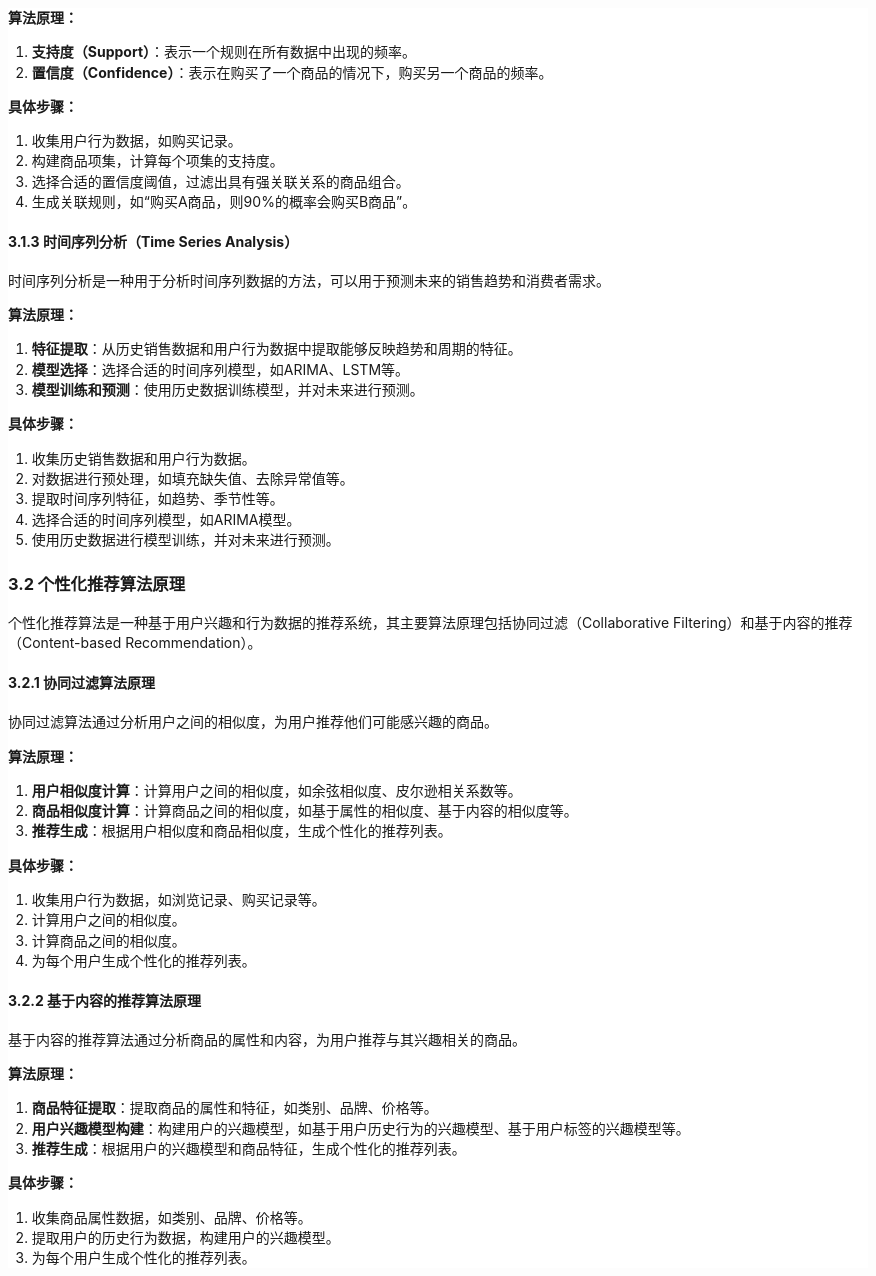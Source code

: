 **算法原理：**
1. **支持度（Support）**：表示一个规则在所有数据中出现的频率。
2. **置信度（Confidence）**：表示在购买了一个商品的情况下，购买另一个商品的频率。

**具体步骤：**
1. 收集用户行为数据，如购买记录。
2. 构建商品项集，计算每个项集的支持度。
3. 选择合适的置信度阈值，过滤出具有强关联关系的商品组合。
4. 生成关联规则，如“购买A商品，则90%的概率会购买B商品”。

#### 3.1.3 时间序列分析（Time Series Analysis）

时间序列分析是一种用于分析时间序列数据的方法，可以用于预测未来的销售趋势和消费者需求。

**算法原理：**
1. **特征提取**：从历史销售数据和用户行为数据中提取能够反映趋势和周期的特征。
2. **模型选择**：选择合适的时间序列模型，如ARIMA、LSTM等。
3. **模型训练和预测**：使用历史数据训练模型，并对未来进行预测。

**具体步骤：**
1. 收集历史销售数据和用户行为数据。
2. 对数据进行预处理，如填充缺失值、去除异常值等。
3. 提取时间序列特征，如趋势、季节性等。
4. 选择合适的时间序列模型，如ARIMA模型。
5. 使用历史数据进行模型训练，并对未来进行预测。

### 3.2 个性化推荐算法原理

个性化推荐算法是一种基于用户兴趣和行为数据的推荐系统，其主要算法原理包括协同过滤（Collaborative Filtering）和基于内容的推荐（Content-based Recommendation）。

#### 3.2.1 协同过滤算法原理

协同过滤算法通过分析用户之间的相似度，为用户推荐他们可能感兴趣的商品。

**算法原理：**
1. **用户相似度计算**：计算用户之间的相似度，如余弦相似度、皮尔逊相关系数等。
2. **商品相似度计算**：计算商品之间的相似度，如基于属性的相似度、基于内容的相似度等。
3. **推荐生成**：根据用户相似度和商品相似度，生成个性化的推荐列表。

**具体步骤：**
1. 收集用户行为数据，如浏览记录、购买记录等。
2. 计算用户之间的相似度。
3. 计算商品之间的相似度。
4. 为每个用户生成个性化的推荐列表。

#### 3.2.2 基于内容的推荐算法原理

基于内容的推荐算法通过分析商品的属性和内容，为用户推荐与其兴趣相关的商品。

**算法原理：**
1. **商品特征提取**：提取商品的属性和特征，如类别、品牌、价格等。
2. **用户兴趣模型构建**：构建用户的兴趣模型，如基于用户历史行为的兴趣模型、基于用户标签的兴趣模型等。
3. **推荐生成**：根据用户的兴趣模型和商品特征，生成个性化的推荐列表。

**具体步骤：**
1. 收集商品属性数据，如类别、品牌、价格等。
2. 提取用户的历史行为数据，构建用户的兴趣模型。
3. 为每个用户生成个性化的推荐列表。

